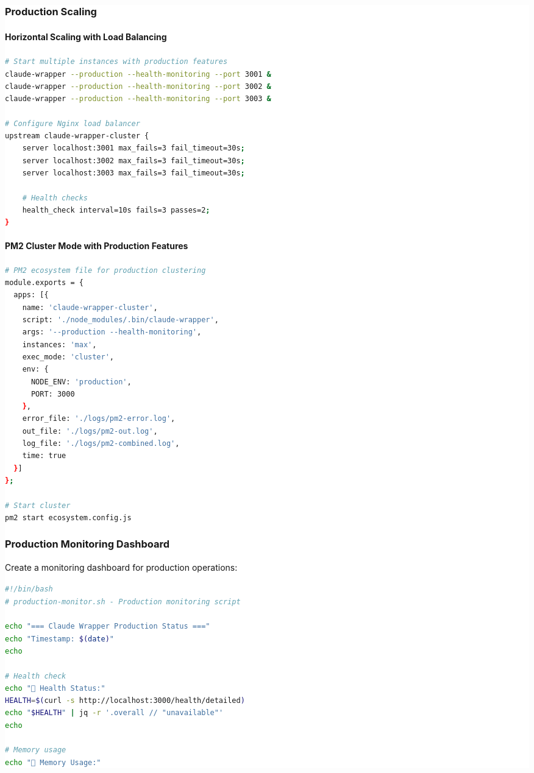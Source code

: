 ### Production Scaling

#### Horizontal Scaling with Load Balancing
```bash
# Start multiple instances with production features
claude-wrapper --production --health-monitoring --port 3001 &
claude-wrapper --production --health-monitoring --port 3002 &
claude-wrapper --production --health-monitoring --port 3003 &

# Configure Nginx load balancer
upstream claude-wrapper-cluster {
    server localhost:3001 max_fails=3 fail_timeout=30s;
    server localhost:3002 max_fails=3 fail_timeout=30s;
    server localhost:3003 max_fails=3 fail_timeout=30s;
    
    # Health checks
    health_check interval=10s fails=3 passes=2;
}
```

#### PM2 Cluster Mode with Production Features
```bash
# PM2 ecosystem file for production clustering
module.exports = {
  apps: [{
    name: 'claude-wrapper-cluster',
    script: './node_modules/.bin/claude-wrapper',
    args: '--production --health-monitoring',
    instances: 'max',
    exec_mode: 'cluster',
    env: {
      NODE_ENV: 'production',
      PORT: 3000
    },
    error_file: './logs/pm2-error.log',
    out_file: './logs/pm2-out.log',
    log_file: './logs/pm2-combined.log',
    time: true
  }]
};

# Start cluster
pm2 start ecosystem.config.js
```

### Production Monitoring Dashboard

Create a monitoring dashboard for production operations:

```bash
#!/bin/bash
# production-monitor.sh - Production monitoring script

echo "=== Claude Wrapper Production Status ==="
echo "Timestamp: $(date)"
echo

# Health check
echo "🏥 Health Status:"
HEALTH=$(curl -s http://localhost:3000/health/detailed)
echo "$HEALTH" | jq -r '.overall // "unavailable"'
echo

# Memory usage
echo "💾 Memory Usage:"
```